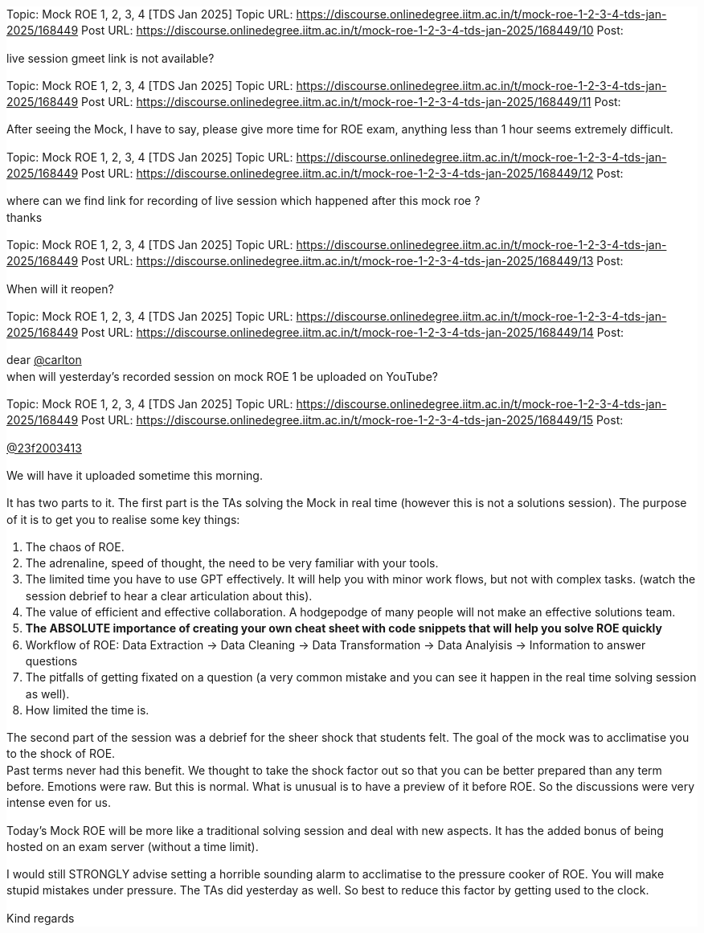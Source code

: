 Topic: Mock ROE 1, 2, 3, 4 [TDS Jan 2025]
Topic URL: https://discourse.onlinedegree.iitm.ac.in/t/mock-roe-1-2-3-4-tds-jan-2025/168449
Post URL: https://discourse.onlinedegree.iitm.ac.in/t/mock-roe-1-2-3-4-tds-jan-2025/168449/10
Post: <p>live session gmeet link is not available?</p>

Topic: Mock ROE 1, 2, 3, 4 [TDS Jan 2025]
Topic URL: https://discourse.onlinedegree.iitm.ac.in/t/mock-roe-1-2-3-4-tds-jan-2025/168449
Post URL: https://discourse.onlinedegree.iitm.ac.in/t/mock-roe-1-2-3-4-tds-jan-2025/168449/11
Post: <p>After seeing the Mock, I have to say, please give more time for ROE exam, anything less than 1 hour seems extremely difficult.</p>

Topic: Mock ROE 1, 2, 3, 4 [TDS Jan 2025]
Topic URL: https://discourse.onlinedegree.iitm.ac.in/t/mock-roe-1-2-3-4-tds-jan-2025/168449
Post URL: https://discourse.onlinedegree.iitm.ac.in/t/mock-roe-1-2-3-4-tds-jan-2025/168449/12
Post: <p>where can we find link for recording of live session which happened after this mock roe ?<br>
thanks</p>

Topic: Mock ROE 1, 2, 3, 4 [TDS Jan 2025]
Topic URL: https://discourse.onlinedegree.iitm.ac.in/t/mock-roe-1-2-3-4-tds-jan-2025/168449
Post URL: https://discourse.onlinedegree.iitm.ac.in/t/mock-roe-1-2-3-4-tds-jan-2025/168449/13
Post: <p>When will it reopen?</p>

Topic: Mock ROE 1, 2, 3, 4 [TDS Jan 2025]
Topic URL: https://discourse.onlinedegree.iitm.ac.in/t/mock-roe-1-2-3-4-tds-jan-2025/168449
Post URL: https://discourse.onlinedegree.iitm.ac.in/t/mock-roe-1-2-3-4-tds-jan-2025/168449/14
Post: <p>dear <a class="mention" href="/u/carlton">@carlton</a><br>
when will yesterday’s recorded session on mock ROE 1 be uploaded on YouTube?</p>

Topic: Mock ROE 1, 2, 3, 4 [TDS Jan 2025]
Topic URL: https://discourse.onlinedegree.iitm.ac.in/t/mock-roe-1-2-3-4-tds-jan-2025/168449
Post URL: https://discourse.onlinedegree.iitm.ac.in/t/mock-roe-1-2-3-4-tds-jan-2025/168449/15
Post: <p><a class="mention" href="/u/23f2003413">@23f2003413</a></p>
<p>We will have it uploaded sometime this morning.</p>
<p>It has two parts to it. The first part is the TAs solving the Mock in real time (however this is not a solutions session). The purpose of it is to get you to realise some key things:</p>
<ol>
<li>The chaos of ROE.</li>
<li>The adrenaline, speed of thought, the need to be very familiar with your tools.</li>
<li>The limited time you have to use GPT effectively. It will help you with minor work flows, but not with complex tasks. (watch the session debrief to hear a clear articulation about this).</li>
<li>The value of efficient and effective collaboration. A hodgepodge of many people will not make an effective solutions team.</li>
<li><strong>The ABSOLUTE importance of creating your own cheat sheet with code snippets that will help you solve ROE quickly</strong></li>
<li>Workflow of ROE: Data Extraction → Data Cleaning → Data Transformation → Data Analyisis → Information to answer questions</li>
<li>The pitfalls of getting fixated on a question (a very common mistake and you can see it happen in the real time solving session as well).</li>
<li>How limited the time is.</li>
</ol>
<p>The second part of the session was a debrief for the sheer shock that students felt. The goal of the mock was to acclimatise you to the shock of ROE.<br>
Past terms never had this benefit. We thought to take the shock factor out so that you can be better prepared than any term before. Emotions were raw. But this is normal. What is unusual is to have a preview of it before ROE. So the discussions were very intense even for us.</p>
<p>Today’s Mock ROE will be more like a traditional solving session and deal with new aspects. It has the added bonus of being hosted on an exam server (without a time limit).</p>
<p>I would still STRONGLY advise setting a horrible sounding alarm to acclimatise to the pressure cooker of ROE. You will make stupid mistakes under pressure. The TAs did yesterday as well. So best to reduce this factor by getting used to the clock.</p>
<p>Kind regards</p>
